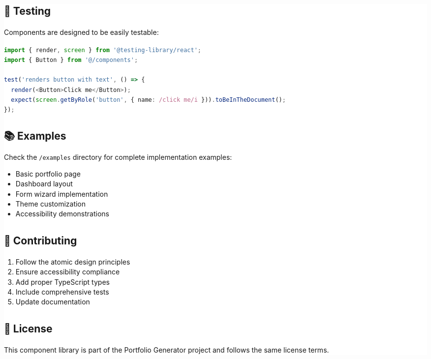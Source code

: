 ## 🧪 Testing

Components are designed to be easily testable:

```typescript
import { render, screen } from '@testing-library/react';
import { Button } from '@/components';

test('renders button with text', () => {
  render(<Button>Click me</Button>);
  expect(screen.getByRole('button', { name: /click me/i })).toBeInTheDocument();
});
```

## 📚 Examples

Check the `/examples` directory for complete implementation examples:

- Basic portfolio page
- Dashboard layout
- Form wizard implementation
- Theme customization
- Accessibility demonstrations

## 🤝 Contributing

1. Follow the atomic design principles
2. Ensure accessibility compliance
3. Add proper TypeScript types
4. Include comprehensive tests
5. Update documentation

## 📄 License

This component library is part of the Portfolio Generator project and follows the same license terms.